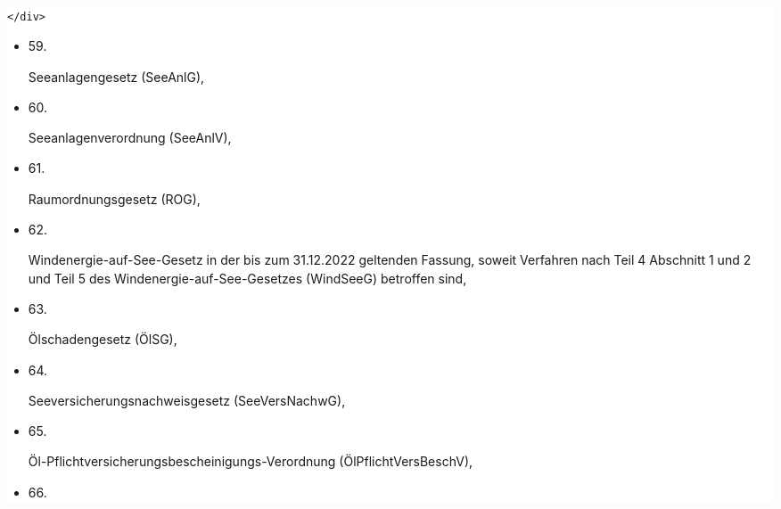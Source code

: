     </div>

  - 59\.
    
    <div style="">
    
    Seeanlagengesetz (SeeAnlG),
    
    </div>

  - 60\.
    
    <div style="">
    
    Seeanlagenverordnung (SeeAnlV),
    
    </div>

  - 61\.
    
    <div style="">
    
    Raumordnungsgesetz (ROG),
    
    </div>

  - 62\.
    
    <div style="">
    
    Windenergie-auf-See-Gesetz in der bis zum 31.12.2022 geltenden
    Fassung, soweit Verfahren nach Teil 4 Abschnitt 1 und 2 und Teil 5
    des Windenergie-auf-See-Gesetzes (WindSeeG) betroffen sind,
    
    </div>

  - 63\.
    
    <div style="">
    
    Ölschadengesetz (ÖlSG),
    
    </div>

  - 64\.
    
    <div style="">
    
    Seeversicherungsnachweisgesetz (SeeVersNachwG),
    
    </div>

  - 65\.
    
    <div style="">
    
    Öl-Pflichtversicherungsbescheinigungs-Verordnung
    (ÖlPflichtVersBeschV),
    
    </div>

  - 66\.
    
    <div style="">
    